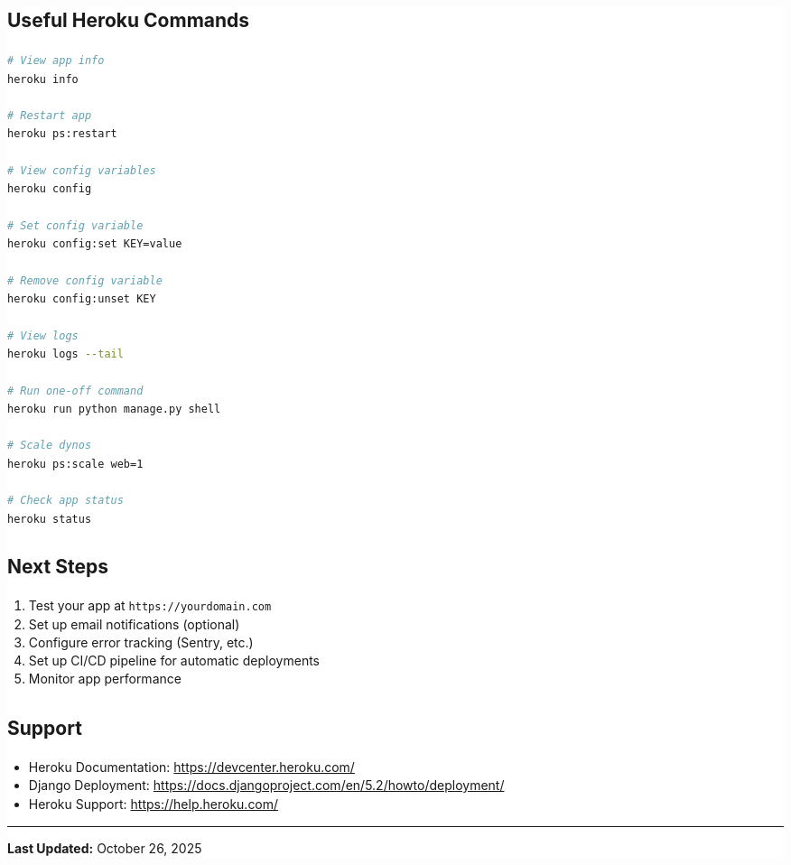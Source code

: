 ## Useful Heroku Commands

```bash
# View app info
heroku info

# Restart app
heroku ps:restart

# View config variables
heroku config

# Set config variable
heroku config:set KEY=value

# Remove config variable
heroku config:unset KEY

# View logs
heroku logs --tail

# Run one-off command
heroku run python manage.py shell

# Scale dynos
heroku ps:scale web=1

# Check app status
heroku status
```

## Next Steps

1. Test your app at `https://yourdomain.com`
2. Set up email notifications (optional)
3. Configure error tracking (Sentry, etc.)
4. Set up CI/CD pipeline for automatic deployments
5. Monitor app performance

## Support

- Heroku Documentation: https://devcenter.heroku.com/
- Django Deployment: https://docs.djangoproject.com/en/5.2/howto/deployment/
- Heroku Support: https://help.heroku.com/

---

**Last Updated:** October 26, 2025

